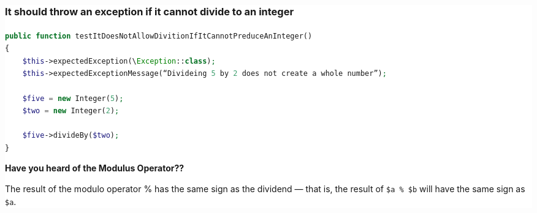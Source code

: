 
### It should throw an exception if it cannot divide to an integer
```php
public function testItDoesNotAllowDivitionIfItCannotPreduceAnInteger()
{
	$this->expectedException(\Exception::class);
	$this->expectedExceptionMessage(“Divideing 5 by 2 does not create a whole number”);
	
	$five = new Integer(5);
	$two = new Integer(2);

	$five->divideBy($two);
}
```
**Have you heard of the Modulus Operator??** 

The result of the modulo operator % has the same sign as the dividend — that is, the result of `$a % $b` will have the 
same sign as `$a`.